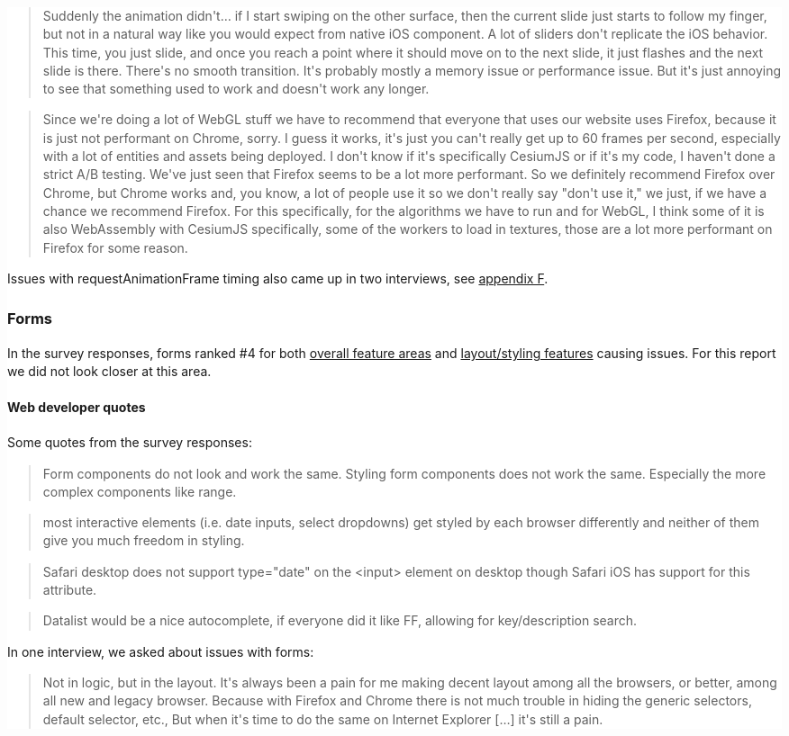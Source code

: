 > Suddenly the animation didn't&#8230; if I start swiping on the other surface, then 
> the current slide just starts to follow my finger, but not in a natural way 
> like you would expect from native iOS component. A lot of sliders don't 
> replicate the iOS behavior. This time, you just slide, and once you reach a 
> point where it should move on to the next slide, it just flashes and the next 
> slide is there. There's no smooth transition. It's probably mostly a memory 
> issue or performance issue. But it's just annoying to see that something used 
> to work and doesn't work any longer.

> Since we're doing a lot of WebGL stuff we have to recommend that everyone that 
> uses our website uses Firefox, because it is just not performant on Chrome, 
> sorry. I guess it works, it's just you can't really get up to 60 frames per 
> second, especially with a lot of entities and assets being deployed. I don't 
> know if it's specifically CesiumJS or if it's my code, I haven't done a strict 
> A/B testing. We've just seen that Firefox seems to be a lot more performant. 
> So we definitely recommend Firefox over Chrome, but Chrome works and, you 
> know, a lot of people use it so we don't really say "don't use it," we just, 
> if we have a chance we recommend Firefox. For this specifically, for the 
> algorithms we have to run and for WebGL, I think some of it is also 
> WebAssembly with CesiumJS specifically, some of the workers to load in 
> textures, those are a lot more performant on Firefox for some reason.

Issues with requestAnimationFrame timing also came up in two interviews, see 
[appendix F](#appendix-f-interview-transcripts).

### Forms

In the survey responses, forms ranked \#4 for both [overall feature 
areas](#feature-areas-that-cause-issues) and [layout/styling 
features](#layoutstyling-feature-that-cause-issues) causing issues. For this report we did not 
look closer at this area.

#### Web developer quotes

Some quotes from the survey responses:

> Form components do not look and work the same. Styling form components does 
> not work the same. Especially the more complex components like range. 

> most interactive elements (i.e. date inputs, select dropdowns) get styled by 
> each browser differently and neither of them give you much freedom in styling.

> Safari desktop does not support type="date" on the &lt;input&gt; element on 
> desktop though Safari iOS has support for this attribute.

> Datalist would be a nice autocomplete, if everyone did it like FF, allowing 
> for key/description search.

In one interview, we asked about issues with forms:

> Not in logic, but in the layout. It's always been a pain for me making decent 
> layout among all the browsers, or better, among all new and legacy browser. 
> Because with Firefox and Chrome there is not much trouble in hiding the 
> generic selectors, default selector, etc., But when it's time to do the same 
> on Internet Explorer [&#8230;] it's still a pain.
